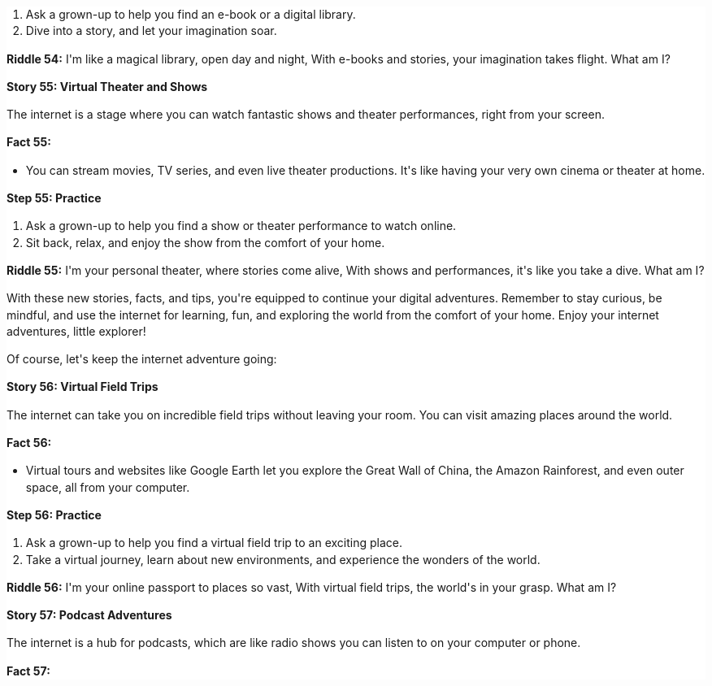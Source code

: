 1. Ask a grown-up to help you find an e-book or a digital library.
2. Dive into a story, and let your imagination soar.

**Riddle 54:**
I'm like a magical library, open day and night,
With e-books and stories, your imagination takes flight.
What am I?

**Story 55: Virtual Theater and Shows**

The internet is a stage where you can watch fantastic shows and theater performances, right from your screen.

**Fact 55:**

- You can stream movies, TV series, and even live theater productions. It's like having your very own cinema or theater at home.

**Step 55: Practice**

1. Ask a grown-up to help you find a show or theater performance to watch online.
2. Sit back, relax, and enjoy the show from the comfort of your home.

**Riddle 55:**
I'm your personal theater, where stories come alive,
With shows and performances, it's like you take a dive.
What am I?

With these new stories, facts, and tips, you're equipped to continue your digital adventures. Remember to stay curious, be mindful, and use the internet for learning, fun, and exploring the world from the comfort of your home. Enjoy your internet adventures, little explorer!

Of course, let's keep the internet adventure going:

**Story 56: Virtual Field Trips**

The internet can take you on incredible field trips without leaving your room. You can visit amazing places around the world.

**Fact 56:**

- Virtual tours and websites like Google Earth let you explore the Great Wall of China, the Amazon Rainforest, and even outer space, all from your computer.

**Step 56: Practice**

1. Ask a grown-up to help you find a virtual field trip to an exciting place.
2. Take a virtual journey, learn about new environments, and experience the wonders of the world.

**Riddle 56:**
I'm your online passport to places so vast,
With virtual field trips, the world's in your grasp.
What am I?

**Story 57: Podcast Adventures**

The internet is a hub for podcasts, which are like radio shows you can listen to on your computer or phone.

**Fact 57:**
